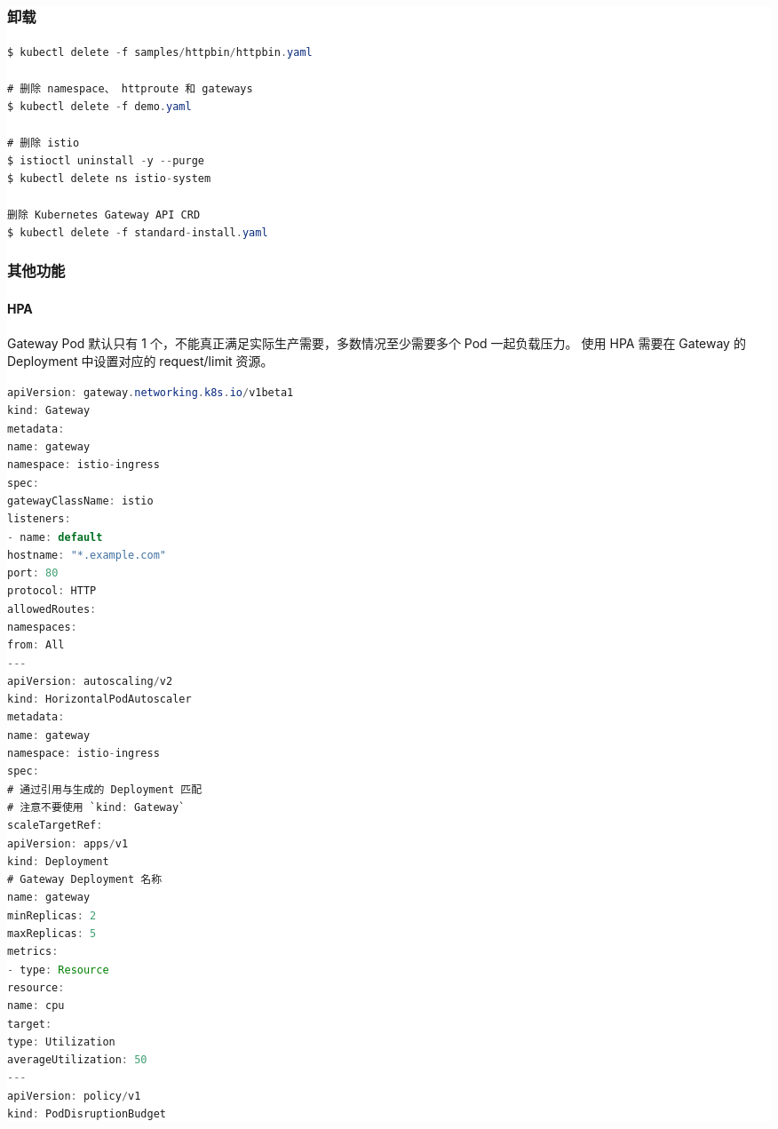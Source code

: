 ### 卸载

```java
$ kubectl delete -f samples/httpbin/httpbin.yaml

# 删除 namespace、 httproute 和 gateways
$ kubectl delete -f demo.yaml

# 删除 istio
$ istioctl uninstall -y --purge
$ kubectl delete ns istio-system

删除 Kubernetes Gateway API CRD
$ kubectl delete -f standard-install.yaml
```

### 其他功能

#### HPA

Gateway Pod 默认只有 1 个，不能真正满足实际生产需要，多数情况至少需要多个 Pod 一起负载压力。 使用 HPA 需要在 Gateway 的 Deployment 中设置对应的 request/limit 资源。

```java
apiVersion: gateway.networking.k8s.io/v1beta1
kind: Gateway
metadata:
name: gateway
namespace: istio-ingress
spec:
gatewayClassName: istio
listeners:
- name: default
hostname: "*.example.com"
port: 80
protocol: HTTP
allowedRoutes:
namespaces:
from: All
---
apiVersion: autoscaling/v2
kind: HorizontalPodAutoscaler
metadata:
name: gateway
namespace: istio-ingress
spec:
# 通过引用与生成的 Deployment 匹配
# 注意不要使用 `kind: Gateway`
scaleTargetRef:
apiVersion: apps/v1
kind: Deployment
# Gateway Deployment 名称
name: gateway
minReplicas: 2
maxReplicas: 5
metrics:
- type: Resource
resource:
name: cpu
target:
type: Utilization
averageUtilization: 50
---
apiVersion: policy/v1
kind: PodDisruptionBudget
```